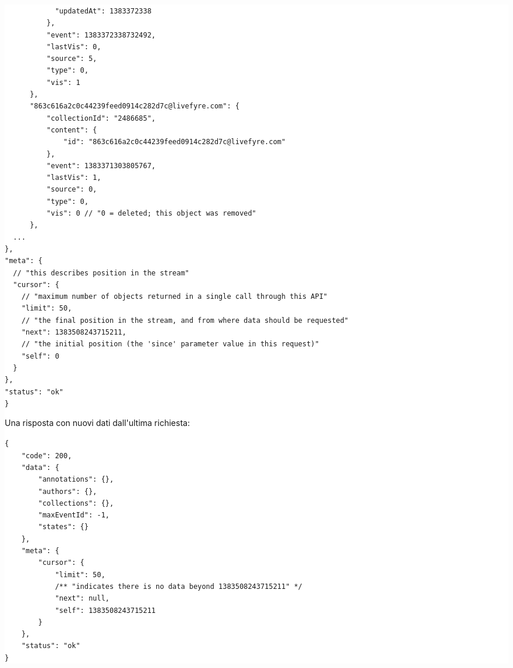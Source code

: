 ```
            "updatedAt": 1383372338 
          },  
          "event": 1383372338732492,  
          "lastVis": 0,  
          "source": 5,  
          "type": 0,  
          "vis": 1 
      },  
      "863c616a2c0c44239feed0914c282d7c@livefyre.com": { 
          "collectionId": "2486685",  
          "content": { 
              "id": "863c616a2c0c44239feed0914c282d7c@livefyre.com" 
          },  
          "event": 1383371303805767,  
          "lastVis": 1,  
          "source": 0,  
          "type": 0,  
          "vis": 0 // "0 = deleted; this object was removed" 
      },  
  ... 
},  
"meta": { 
  // "this describes position in the stream" 
  "cursor": {  
    // "maximum number of objects returned in a single call through this API" 
    "limit": 50,  
    // "the final position in the stream, and from where data should be requested" 
    "next": 1383508243715211, 
    // "the initial position (the 'since' parameter value in this request)" 
    "self": 0  
  } 
},  
"status": "ok" 
} 
```

Una risposta con nuovi dati dall&#39;ultima richiesta:

```
{ 
    "code": 200,  
    "data": { 
        "annotations": {},  
        "authors": {},  
        "collections": {},  
        "maxEventId": -1,  
        "states": {} 
    },  
    "meta": { 
        "cursor": { 
            "limit": 50, 
            /** "indicates there is no data beyond 1383508243715211" */  
            "next": null, 
            "self": 1383508243715211 
        } 
    },  
    "status": "ok" 
}
```
